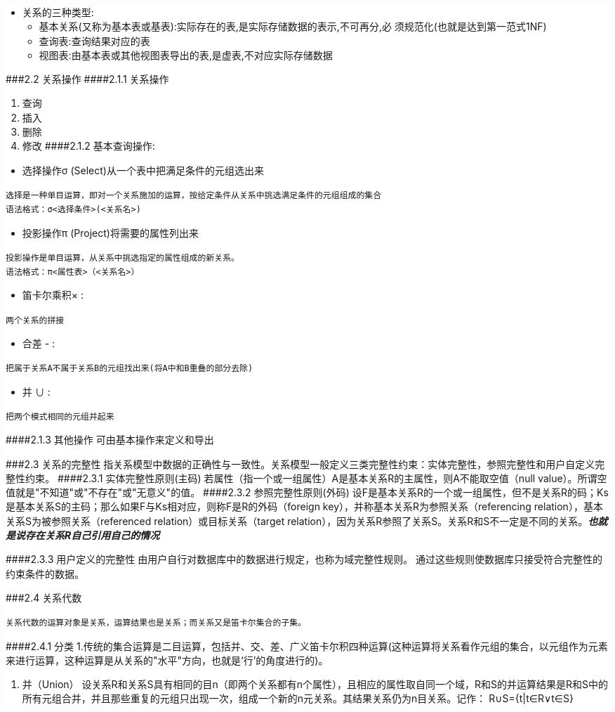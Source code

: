 + 关系的三种类型:
  + 基本关系(又称为基本表或基表):实际存在的表,是实际存储数据的表示,不可再分,必
须规范化(也就是达到第一范式1NF)
  + 查询表:查询结果对应的表
  + 视图表:由基本表或其他视图表导出的表,是虚表,不对应实际存储数据

###2.2 关系操作
####2.1.1 关系操作
1. 查询
2. 插入
3. 删除
4. 修改
####2.1.2 基本查询操作:
+ 选择操作σ (Select)从一个表中把满足条件的元组选出来

```
选择是一种单目运算，即对一个关系施加的运算，按给定条件从关系中挑选满足条件的元组组成的集合
语法格式：σ<选择条件>(<关系名>)
```

+ 投影操作π (Project)将需要的属性列出来
```
投影操作是单目运算，从关系中挑选指定的属性组成的新关系。
语法格式：π<属性表>（<关系名>）
```

+ 笛卡尔乘积× :
```
两个关系的拼接
```
+ 合差 - :
```
把属于关系A不属于关系B的元组找出来(将A中和B重叠的部分去除)
```
+ 并 ∪ :
```
把两个模式相同的元组并起来
```

####2.1.3 其他操作
可由基本操作来定义和导出

###2.3 关系的完整性
指关系模型中数据的正确性与一致性。关系模型一般定义三类完整性约束：实体完整性，参照完整性和用户自定义完整性约束。
####2.3.1 实体完整性原则(主码)
若属性（指一个或一组属性）A是基本关系R的主属性，则A不能取空值（null value）。所谓空值就是"不知道"或"不存在"或"无意义"的值。
####2.3.2 参照完整性原则(外码)
设F是基本关系R的一个或一组属性，但不是关系R的码；Ks是基本关系S的主码；那么如果F与Ks相对应，则称F是R的外码（foreign key），并称基本关系R为参照关系（referencing relation），基本关系S为被参照关系（referenced relation）或目标关系（target relation），因为关系R参照了关系S。关系R和S不一定是不同的关系。***也就是说存在关系R自己引用自己的情况***

####2.3.3 用户定义的完整性
由用户自行对数据库中的数据进行规定，也称为域完整性规则。
通过这些规则使数据库只接受符合完整性的约束条件的数据。

###2.4 关系代数
```
关系代数的运算对象是关系，运算结果也是关系；而关系又是笛卡尔集合的子集。
```
####2.4.1 分类
1.传统的集合运算是二目运算，包括并、交、差、广义笛卡尔积四种运算(这种运算将关系看作元组的集合，以元组作为元素来进行运算，这种运算是从关系的"水平"方向，也就是‘行’的角度进行的)。
1) 并（Union）
设关系R和关系S具有相同的目n（即两个关系都有n个属性），且相应的属性取自同一个域，R和S的并运算结果是R和S中的所有元组合并，并且那些重复的元组只出现一次，组成一个新的n元关系。其结果关系仍为n目关系。记作：
R∪S={t|t∈R∨t∈S}
